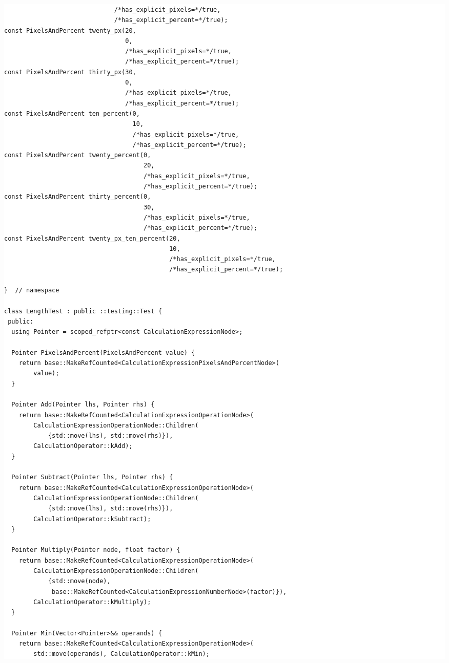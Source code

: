 ```
                              /*has_explicit_pixels=*/true,
                              /*has_explicit_percent=*/true);
const PixelsAndPercent twenty_px(20,
                                 0,
                                 /*has_explicit_pixels=*/true,
                                 /*has_explicit_percent=*/true);
const PixelsAndPercent thirty_px(30,
                                 0,
                                 /*has_explicit_pixels=*/true,
                                 /*has_explicit_percent=*/true);
const PixelsAndPercent ten_percent(0,
                                   10,
                                   /*has_explicit_pixels=*/true,
                                   /*has_explicit_percent=*/true);
const PixelsAndPercent twenty_percent(0,
                                      20,
                                      /*has_explicit_pixels=*/true,
                                      /*has_explicit_percent=*/true);
const PixelsAndPercent thirty_percent(0,
                                      30,
                                      /*has_explicit_pixels=*/true,
                                      /*has_explicit_percent=*/true);
const PixelsAndPercent twenty_px_ten_percent(20,
                                             10,
                                             /*has_explicit_pixels=*/true,
                                             /*has_explicit_percent=*/true);

}  // namespace

class LengthTest : public ::testing::Test {
 public:
  using Pointer = scoped_refptr<const CalculationExpressionNode>;

  Pointer PixelsAndPercent(PixelsAndPercent value) {
    return base::MakeRefCounted<CalculationExpressionPixelsAndPercentNode>(
        value);
  }

  Pointer Add(Pointer lhs, Pointer rhs) {
    return base::MakeRefCounted<CalculationExpressionOperationNode>(
        CalculationExpressionOperationNode::Children(
            {std::move(lhs), std::move(rhs)}),
        CalculationOperator::kAdd);
  }

  Pointer Subtract(Pointer lhs, Pointer rhs) {
    return base::MakeRefCounted<CalculationExpressionOperationNode>(
        CalculationExpressionOperationNode::Children(
            {std::move(lhs), std::move(rhs)}),
        CalculationOperator::kSubtract);
  }

  Pointer Multiply(Pointer node, float factor) {
    return base::MakeRefCounted<CalculationExpressionOperationNode>(
        CalculationExpressionOperationNode::Children(
            {std::move(node),
             base::MakeRefCounted<CalculationExpressionNumberNode>(factor)}),
        CalculationOperator::kMultiply);
  }

  Pointer Min(Vector<Pointer>&& operands) {
    return base::MakeRefCounted<CalculationExpressionOperationNode>(
        std::move(operands), CalculationOperator::kMin);
```